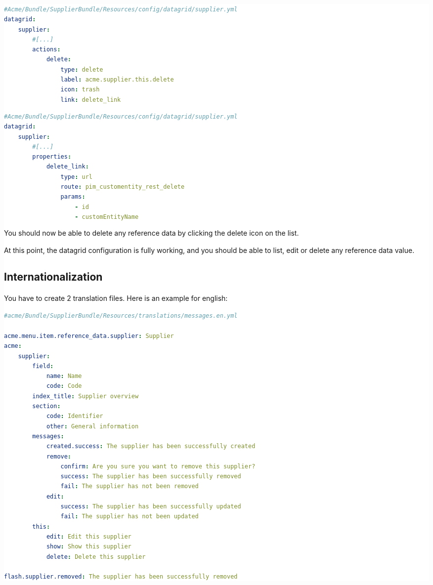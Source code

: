 ```yaml
#Acme/Bundle/SupplierBundle/Resources/config/datagrid/supplier.yml
datagrid:
    supplier:
        #[...]
        actions:
            delete:
                type: delete
                label: acme.supplier.this.delete
                icon: trash
                link: delete_link
```
```yaml
#Acme/Bundle/SupplierBundle/Resources/config/datagrid/supplier.yml
datagrid:
    supplier:
        #[...]
        properties:
            delete_link:
                type: url
                route: pim_customentity_rest_delete
                params:
                    - id
                    - customEntityName
```
You should now be able to delete any reference data by clicking the delete icon on the list.

At this point, the datagrid configuration is fully working, and you should be able to list, edit or delete any reference data value.

## Internationalization

You have to create 2 translation files. Here is an example for english:
```yaml
#acme/Bundle/SupplierBundle/Resources/translations/messages.en.yml

acme.menu.item.reference_data.supplier: Supplier
acme:
    supplier:
        field:
            name: Name
            code: Code
        index_title: Supplier overview
        section:
            code: Identifier
            other: General information
        messages:
            created.success: The supplier has been successfully created
            remove:
                confirm: Are you sure you want to remove this supplier?
                success: The supplier has been successfully removed
                fail: The supplier has not been removed
            edit:
                success: The supplier has been successfully updated
                fail: The supplier has not been updated
        this:
            edit: Edit this supplier
            show: Show this supplier
            delete: Delete this supplier

flash.supplier.removed: The supplier has been successfully removed
```
